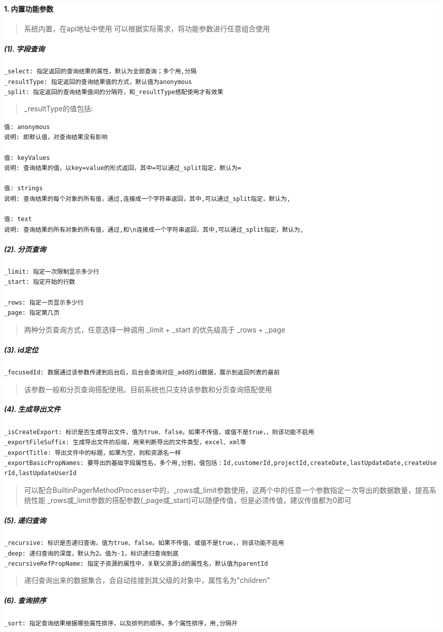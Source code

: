 #### 1. 内置功能参数
> 系统内置，在api地址中使用
> 可以根据实际需求，将功能参数进行任意组合使用

##### (1). 字段查询
	_select: 指定返回的查询结果的属性，默认为全部查询；多个用,分隔
	_resultType: 指定返回的查询结果值的方式，默认值为anonymous
	_split: 指定返回的查询结果值间的分隔符，和_resultType搭配使用才有效果

> _resultType的值包括:

	值: anonymous
	说明: 即默认值，对查询结果没有影响

	值: keyValues
	说明: 查询结果的值，以key=value的形式返回，其中=可以通过_split指定，默认为=

	值: strings
	说明: 查询结果的每个对象的所有值，通过,连接成一个字符串返回，其中,可以通过_split指定，默认为,

	值: text
	说明: 查询结果的所有对象的所有值，通过,和\n连接成一个字符串返回，其中,可以通过_split指定，默认为,

##### (2). 分页查询
	_limit: 指定一次限制显示多少行
	_start: 指定开始的行数

	_rows: 指定一页显示多少行
	_page: 指定第几页

> 两种分页查询方式，任意选择一种调用
> _limit + _start 的优先级高于 _rows + _page

##### (3). id定位
	_focusedId: 数据通过该参数传递到后台后，后台会查询对应_add的id数据，展示到返回列表的最前

> 该参数一般和分页查询搭配使用。目前系统也只支持该参数和分页查询搭配使用

##### (4). 生成导出文件
	_isCreateExport: 标识是否生成导出文件，值为true、false。如果不传值，或值不是true，，则该功能不启用
	_exportFileSuffix: 生成导出文件的后缀，用来判断导出的文件类型，excel、xml等
	_exportTitle: 导出文件中的标题，如果为空，则和资源名一样
	_exportBasicPropNames: 要导出的基础字段属性名，多个用,分割，值包括：Id,customerId,projectId,createDate,lastUpdateDate,createUserId,lastUpdateUserId

> 可以配合BuiltinPagerMethodProcesser中的，_rows或_limit参数使用，这两个中的任意一个参数指定一次导出的数据数量，提高系统性能
> _rows或_limit参数的搭配参数(_page或_start)可以随便传值，但是必须传值，建议传值都为0即可

##### (5). 递归查询
	_recursive: 标识是否递归查询，值为true、false。如果不传值，或值不是true，，则该功能不启用
	_deep: 递归查询的深度，默认为2。值为-1，标识递归查询到底
	_recursiveRefPropName: 指定子资源的属性中，关联父资源id的属性名，默认值为parentId

> 递归查询出来的数据集合，会自动挂接到其父级的对象中，属性名为"children"

##### (6). 查询排序
	_sort: 指定查询结果根据哪些属性排序，以及排列的顺序。多个属性排序，用,分隔开

